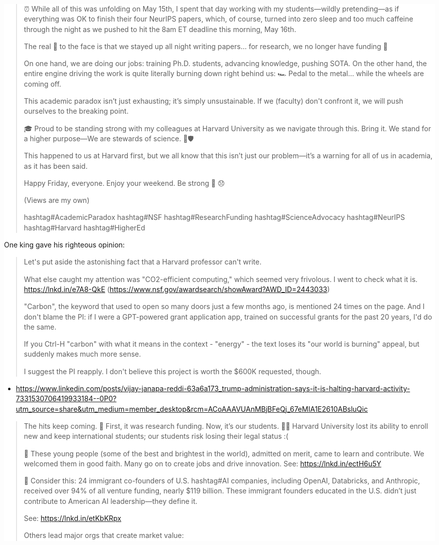 >
> ⏰ While all of this was unfolding on May 15th, I spent that day working with my students—wildly pretending—as if everything was OK to finish their four NeurIPS papers, which, of course, turned into zero sleep and too much caffeine through the night as we pushed to hit the 8am ET deadline this morning, May 16th.
>
> The real 👊 to the face is that we stayed up all night writing papers… for research, we no longer have funding 🤯
>
> On one hand, we are doing our jobs: training Ph.D. students, advancing knowledge, pushing SOTA. On the other hand, the entire engine driving the work is quite literally burning down right behind us: 🏎 Pedal to the metal… while the wheels are coming off.
>
> This academic paradox isn’t just exhausting; it’s simply unsustainable. If we (faculty) don't confront it, we will push ourselves to the breaking point.
>
> 🎓 Proud to be standing strong with my colleagues at Harvard University as we navigate through this. Bring it. We stand for a higher purpose—We are stewards of science. 💪🛡️
>
> This happened to us at Harvard first, but we all know that this isn’t just our problem—it’s a warning for all of us in academia, as it has been said.
>
> Happy Friday, everyone. Enjoy your weekend. Be strong 💪 😞
>
> (Views are my own)
>
> hashtag#AcademicParadox hashtag#NSF hashtag#ResearchFunding hashtag#ScienceAdvocacy hashtag#NeurIPS hashtag#Harvard hashtag#HigherEd

One king gave his righteous opinion:

> Let's put aside the astonishing fact that a Harvard professor can't write.
>
> What else caught my attention was "CO2-efficient computing," which seemed very frivolous. I went to check what it is. https://lnkd.in/e7A8-QkE (https://www.nsf.gov/awardsearch/showAward?AWD_ID=2443033)
>
> "Carbon", the keyword that used to open so many doors just a few months ago, is mentioned 24 times on the page. And I don't blame the PI: if I were a GPT-powered grant application app, trained on successful grants for the past 20 years, I'd do the same.
>
> If you Ctrl-H "carbon" with what it means in the context - "energy" - the text loses its "our world is burning" appeal, but suddenly makes much more sense.
>
> I suggest the PI reapply. I don't believe this project is worth the $600K requested, though.

- https://www.linkedin.com/posts/vijay-janapa-reddi-63a6a173_trump-administration-says-it-is-halting-harvard-activity-7331530706419933184--0P0?utm_source=share&utm_medium=member_desktop&rcm=ACoAAAVUAnMBjBFeQj_67eMIA1E2610ABsluQic

> The hits keep coming. 👊 First, it was research funding. Now, it’s our students. 🧑‍🎓 Harvard University lost its ability to enroll new and keep international students; our students risk losing their legal status :(
>
> 🚫 These young people (some of the best and brightest in the world), admitted on merit, came to learn and contribute. We welcomed them in good faith. Many go on to create jobs and drive innovation. See: https://lnkd.in/ectH6u5Y
>
> 🧠 Consider this: 24 immigrant co-founders of U.S. hashtag#AI companies, including OpenAI, Databricks, and Anthropic, received over 94% of all venture funding, nearly $119 billion. These immigrant founders educated in the U.S. didn’t just contribute to American AI leadership—they define it.
>
> See: https://lnkd.in/etKbKRpx
>
> Others lead major orgs that create market value:
